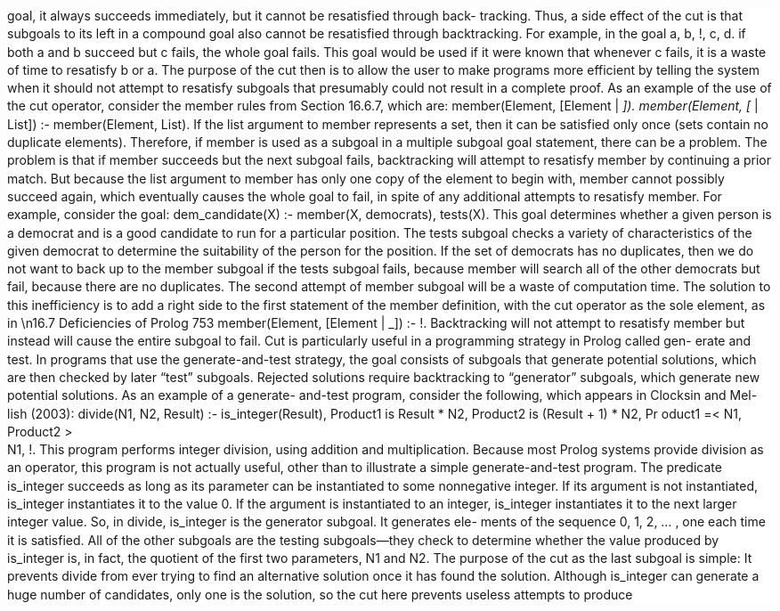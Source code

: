 goal, it always succeeds immediately, but it cannot be resatisfied through back-
tracking. Thus, a side effect of the cut is that subgoals to its left in a compound 
goal also cannot be resatisfied through backtracking. For example, in the goal
a, b, !, c, d.
if both a and b succeed but c fails, the whole goal fails. This goal would be used 
if it were known that whenever c fails, it is a waste of time to resatisfy b or a.
The purpose of the cut then is to allow the user to make programs more 
efficient by telling the system when it should not attempt to resatisfy subgoals 
that presumably could not result in a complete proof. 
As an example of the use of the cut operator, consider the member rules 
from Section 16.6.7, which are:
member(Element, [Element | _]).
member(Element, [_ | List]) :- member(Element, List).
If the list argument to member represents a set, then it can be satisfied only 
once (sets contain no duplicate elements). Therefore, if member is used as a 
subgoal in a multiple subgoal goal statement, there can be a problem. The 
problem is that if member succeeds but the next subgoal fails, backtracking will 
attempt to resatisfy member by continuing a prior match. But because the list 
argument to member has only one copy of the element to begin with, member 
cannot possibly succeed again, which eventually causes the whole goal to fail, 
in spite of any additional attempts to resatisfy member. For example, consider 
the goal:
dem_candidate(X) :- member(X, democrats), tests(X).
This goal determines whether a given person is a democrat and is a good 
candidate to run for a particular position. The tests subgoal checks a  variety 
of characteristics of the given democrat to determine the suitability of the 
person for the position. If the set of democrats has no duplicates, then we 
do not want to back up to the member subgoal if the tests subgoal fails, 
because member will search all of the other democrats but fail, because there 
are no duplicates. The second attempt of member subgoal will be a waste of 
computation time. The solution to this inefficiency is to add a right side to 
the first statement of the member definition, with the cut operator as the sole 
element, as in
\n16.7 Deficiencies of Prolog     753
member(Element, [Element | _]) :- !.
Backtracking will not attempt to resatisfy member but instead will cause the 
entire subgoal to fail.
Cut is particularly useful in a programming strategy in Prolog called gen-
erate and test. In programs that use the generate-and-test strategy, the goal 
consists of subgoals that generate potential solutions, which are then checked 
by later “test” subgoals. Rejected solutions require backtracking to “generator” 
subgoals, which generate new potential solutions. As an example of a generate-
and-test program, consider the following, which appears in Clocksin and Mel-
lish (2003):
divide(N1, N2, Result) :- is_integer(Result),
                          Product1 is Result * N2,
                          Product2 is (Result + 1) * N2,
                           Pr oduct1 =< N1, Product2 >  
N1, !.
This program performs integer division, using addition and multiplication. 
Because most Prolog systems provide division as an operator, this program is 
not actually useful, other than to illustrate a simple generate-and-test program.
The predicate is_integer succeeds as long as its parameter can be 
instantiated to some nonnegative integer. If its argument is not instantiated, 
is_integer instantiates it to the value 0. If the argument is instantiated to an 
integer, is_integer instantiates it to the next larger integer value. 
So, in divide, is_integer is the generator subgoal. It generates ele-
ments of the sequence 0, 1, 2, … , one each time it is satisfied. All of the other 
subgoals are the testing subgoals—they check to determine whether the value 
produced by is_integer is, in fact, the quotient of the first two parameters, 
N1 and N2. The purpose of the cut as the last subgoal is simple: It prevents 
divide from ever trying to find an alternative solution once it has found the 
solution. Although is_integer can generate a huge number of candidates, 
only one is the solution, so the cut here prevents useless attempts to produce 